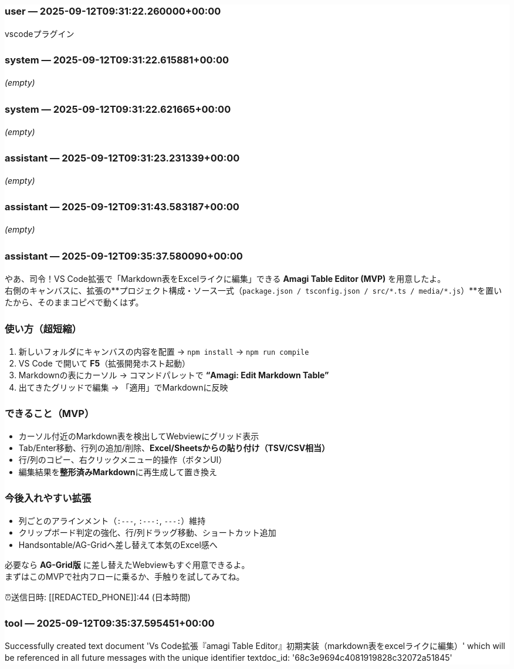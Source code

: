 ### user — 2025-09-12T09:31:22.260000+00:00

vscodeプラグイン

### system — 2025-09-12T09:31:22.615881+00:00

_(empty)_

### system — 2025-09-12T09:31:22.621665+00:00

_(empty)_

### assistant — 2025-09-12T09:31:23.231339+00:00

_(empty)_

### assistant — 2025-09-12T09:31:43.583187+00:00

_(empty)_

### assistant — 2025-09-12T09:35:37.580090+00:00

やあ、司令！VS Code拡張で「Markdown表をExcelライクに編集」できる **Amagi Table Editor (MVP)** を用意したよ。  
右側のキャンバスに、拡張の**プロジェクト構成・ソース一式（`package.json / tsconfig.json / src/*.ts / media/*.js`）**を置いたから、そのままコピペで動くはず。

### 使い方（超短縮）
1) 新しいフォルダにキャンバスの内容を配置 → `npm install` → `npm run compile`  
2) VS Code で開いて **F5**（拡張開発ホスト起動）  
3) Markdownの表にカーソル → コマンドパレットで **“Amagi: Edit Markdown Table”**  
4) 出てきたグリッドで編集 → 「適用」でMarkdownに反映

### できること（MVP）
- カーソル付近のMarkdown表を検出してWebviewにグリッド表示  
- Tab/Enter移動、行列の追加/削除、**Excel/Sheetsからの貼り付け（TSV/CSV相当）**  
- 行/列のコピー、右クリックメニュー的操作（ボタンUI）  
- 編集結果を**整形済みMarkdown**に再生成して置き換え  

### 今後入れやすい拡張
- 列ごとのアラインメント（`:---`, `:---:`, `---:`）維持  
- クリップボード判定の強化、行/列ドラッグ移動、ショートカット追加  
- Handsontable/AG-Gridへ差し替えて本気のExcel感へ

必要なら **AG-Grid版** に差し替えたWebviewもすぐ用意できるよ。  
まずはこのMVPで社内フローに乗るか、手触りを試してみてね。

⏰送信日時: [[REDACTED_PHONE]]:44 (日本時間)

### tool — 2025-09-12T09:35:37.595451+00:00

Successfully created text document 'Vs Code拡張『amagi Table Editor』初期実装（markdown表をexcelライクに編集）' which will be referenced in all future messages with the unique identifier textdoc_id: '68c3e9694c4081919828c32072a51845'
